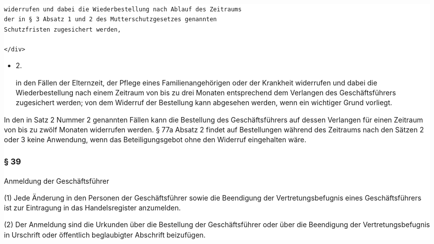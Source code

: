     widerrufen und dabei die Wiederbestellung nach Ablauf des Zeitraums
    der in § 3 Absatz 1 und 2 des Mutterschutzgesetzes genannten
    Schutzfristen zugesichert werden,
    
    </div>

  - 2\.
    
    <div style="">
    
    in den Fällen der Elternzeit, der Pflege eines Familienangehörigen
    oder der Krankheit widerrufen und dabei die Wiederbestellung nach
    einem Zeitraum von bis zu drei Monaten entsprechend dem Verlangen
    des Geschäftsführers zugesichert werden; von dem Widerruf der
    Bestellung kann abgesehen werden, wenn ein wichtiger Grund vorliegt.
    
    </div>

In den in Satz 2 Nummer 2 genannten Fällen kann die Bestellung des
Geschäftsführers auf dessen Verlangen für einen Zeitraum von bis zu
zwölf Monaten widerrufen werden. § 77a Absatz 2 findet auf Bestellungen
während des Zeitraums nach den Sätzen 2 oder 3 keine Anwendung, wenn das
Beteiligungsgebot ohne den Widerruf eingehalten wäre.

</div>

</div>

</div>

</div>

<span id="BJNR004770892BJNE004404360.html"></span>

### § 39  
Anmeldung der Geschäftsführer

<div>

<div class="jnhtml">

<div>

<div class="jurAbsatz">

(1) Jede Änderung in den Personen der Geschäftsführer sowie die
Beendigung der Vertretungsbefugnis eines Geschäftsführers ist zur
Eintragung in das Handelsregister anzumelden.

</div>

<div class="jurAbsatz">

(2) Der Anmeldung sind die Urkunden über die Bestellung der
Geschäftsführer oder über die Beendigung der Vertretungsbefugnis in
Urschrift oder öffentlich beglaubigter Abschrift beizufügen.

</div>

<div class="jurAbsatz">
